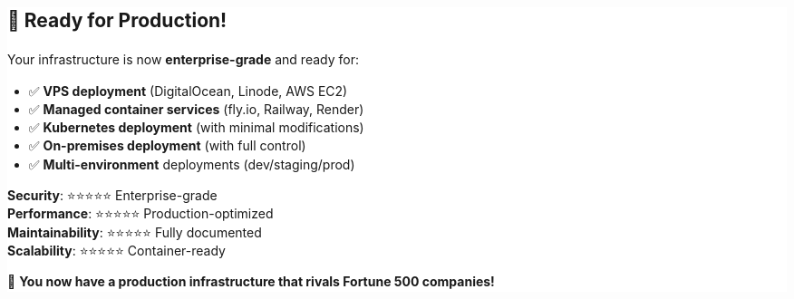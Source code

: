 
## 🚀 **Ready for Production!**

Your infrastructure is now **enterprise-grade** and ready for:

- ✅ **VPS deployment** (DigitalOcean, Linode, AWS EC2)
- ✅ **Managed container services** (fly.io, Railway, Render)
- ✅ **Kubernetes deployment** (with minimal modifications)
- ✅ **On-premises deployment** (with full control)
- ✅ **Multi-environment** deployments (dev/staging/prod)

**Security**: ⭐⭐⭐⭐⭐ Enterprise-grade  
**Performance**: ⭐⭐⭐⭐⭐ Production-optimized  
**Maintainability**: ⭐⭐⭐⭐⭐ Fully documented  
**Scalability**: ⭐⭐⭐⭐⭐ Container-ready

🎯 **You now have a production infrastructure that rivals Fortune 500 companies!**